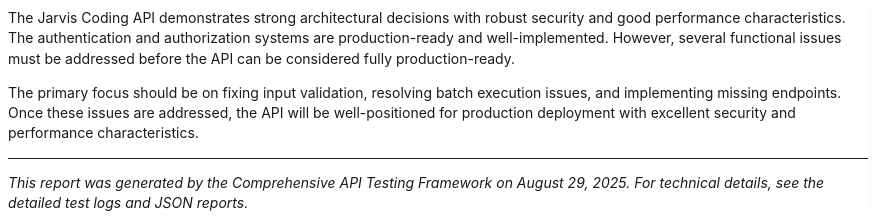 The Jarvis Coding API demonstrates strong architectural decisions with robust security and good performance characteristics. The authentication and authorization systems are production-ready and well-implemented. However, several functional issues must be addressed before the API can be considered fully production-ready.

The primary focus should be on fixing input validation, resolving batch execution issues, and implementing missing endpoints. Once these issues are addressed, the API will be well-positioned for production deployment with excellent security and performance characteristics.

---

*This report was generated by the Comprehensive API Testing Framework on August 29, 2025. For technical details, see the detailed test logs and JSON reports.*